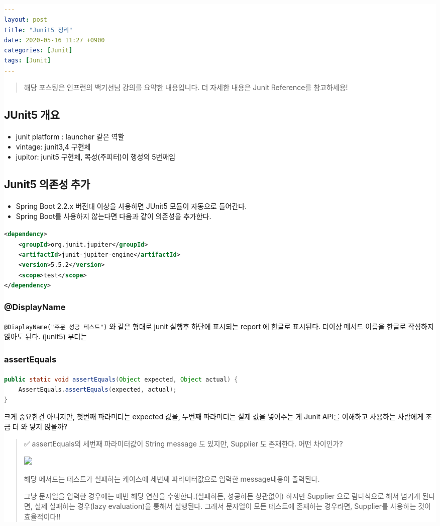 ```yaml
---
layout: post
title: "Junit5 정리"
date: 2020-05-16 11:27 +0900
categories: [Junit]
tags: [Junit]
---
```


> 해당 포스팅은 인프런의 백기선님 강의를 요약한 내용입니다. 더 자세한 내용은 Junit Reference를 참고하세용!

## JUnit5 개요

- junit platform : launcher 같은 역할
- vintage: junit3,4 구현체
- jupitor: junit5 구현체, 목성(주피터)이 행성의 5번째임

## Junit5 의존성 추가

- Spring Boot 2.2.x 버전대 이상을 사용하면 JUnit5 모듈이 자동으로 들어간다.
- Spring Boot를 사용하지 않는다면 다음과 같이 의존성을 추가한다.

```xml
<dependency>
    <groupId>org.junit.jupiter</groupId>
    <artifactId>junit-jupiter-engine</artifactId>
    <version>5.5.2</version>
    <scope>test</scope>
</dependency>
```



### @DisplayName

`@DiaplayName("주문 성공 테스트")` 와 같은 형태로 junit 실행후 하단에 표시되는 report 에 한글로 표시된다. 더이상 메서드 이름을 한글로 작성하지 않아도 된다. (junit5) 부터는



### assertEquals

```java
public static void assertEquals(Object expected, Object actual) {
    AssertEquals.assertEquals(expected, actual);
}
```

크게 중요한건 아니지만, 첫번째 파라미터는 expected 값을, 두번째 파라미터는 실제 값을 넣어주는 게 Junit API를 이해하고 사용하는 사람에게 조금 더 와 닿지 않을까?

> ✅ assertEquals의 세번째 파라미터값이 String message 도 있지만, Supplier<String> 도 존재한다. 어떤 차이인가?
>
> ![](https://user-images.githubusercontent.com/28615416/82105675-89ea3d00-9757-11ea-80bf-6e7a51c646c3.png)
>
> 해당 메서드는 테스트가 실패하는 케이스에 세번째 파라미터값으로 입력한 message내용이 출력된다.
>
> 그냥 문자열을 입력한 경우에는 매번 해당 연산을 수행한다.(실패하든, 성공하든 상관없이)
> 하지만 Supplier<String> 으로 람다식으로 해서 넘기게 된다면, 실제 실패하는 경우(lazy evaluation)을 통해서 실행된다. 그래서 문자열이 모든 테스트에 존재하는 경우라면, Supplier를 사용하는 것이 효율적이다!!
